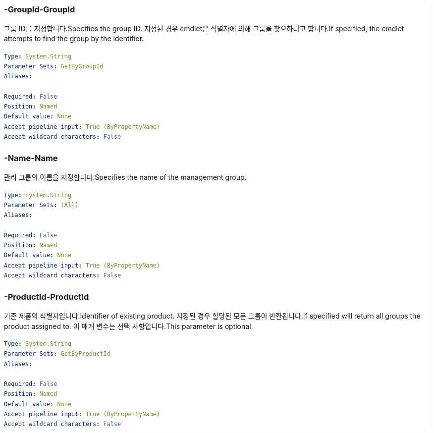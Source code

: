 ### <span data-ttu-id="237c2-125">-GroupId</span><span class="sxs-lookup"><span data-stu-id="237c2-125">-GroupId</span></span>
<span data-ttu-id="237c2-126">그룹 ID를 지정합니다.</span><span class="sxs-lookup"><span data-stu-id="237c2-126">Specifies the group ID.</span></span>
<span data-ttu-id="237c2-127">지정된 경우 cmdlet은 식별자에 의해 그룹을 찾으하려고 합니다.</span><span class="sxs-lookup"><span data-stu-id="237c2-127">If specified, the cmdlet attempts to find the group by the identifier.</span></span>

```yaml
Type: System.String
Parameter Sets: GetByGroupId
Aliases:

Required: False
Position: Named
Default value: None
Accept pipeline input: True (ByPropertyName)
Accept wildcard characters: False
```

### <span data-ttu-id="237c2-128">-Name</span><span class="sxs-lookup"><span data-stu-id="237c2-128">-Name</span></span>
<span data-ttu-id="237c2-129">관리 그룹의 이름을 지정합니다.</span><span class="sxs-lookup"><span data-stu-id="237c2-129">Specifies the name of the management group.</span></span>

```yaml
Type: System.String
Parameter Sets: (All)
Aliases:

Required: False
Position: Named
Default value: None
Accept pipeline input: True (ByPropertyName)
Accept wildcard characters: False
```

### <span data-ttu-id="237c2-130">-ProductId</span><span class="sxs-lookup"><span data-stu-id="237c2-130">-ProductId</span></span>
<span data-ttu-id="237c2-131">기존 제품의 식별자입니다.</span><span class="sxs-lookup"><span data-stu-id="237c2-131">Identifier of existing product.</span></span>
<span data-ttu-id="237c2-132">지정된 경우 할당된 모든 그룹이 반환됩니다.</span><span class="sxs-lookup"><span data-stu-id="237c2-132">If specified will return all groups the product assigned to.</span></span>
<span data-ttu-id="237c2-133">이 매개 변수는 선택 사항입니다.</span><span class="sxs-lookup"><span data-stu-id="237c2-133">This parameter is optional.</span></span>

```yaml
Type: System.String
Parameter Sets: GetByProductId
Aliases:

Required: False
Position: Named
Default value: None
Accept pipeline input: True (ByPropertyName)
Accept wildcard characters: False
```

